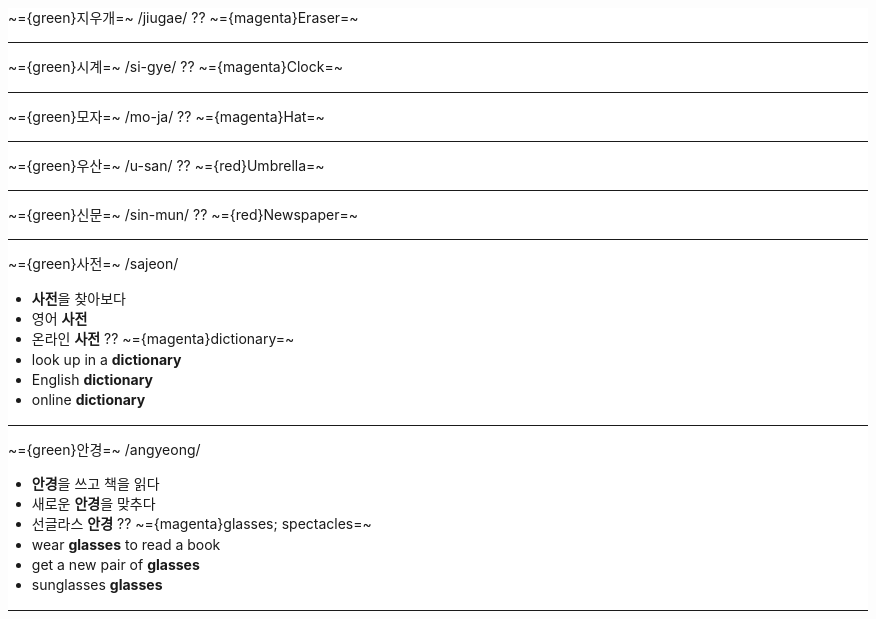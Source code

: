 
~={green}지우개=~
/jiugae/
??
~={magenta}Eraser=~

---

~={green}시계=~
/si-gye/
??
~={magenta}Clock=~

---

~={green}모자=~
/mo-ja/
??
~={magenta}Hat=~

---

~={green}우산=~
/u-san/
??
~={red}Umbrella=~

---

~={green}신문=~
/sin-mun/
??
~={red}Newspaper=~

---

~={green}사전=~ /sajeon/
- **사전**을 찾아보다
- 영어 **사전**
- 온라인 **사전**
??
~={magenta}dictionary=~
- look up in a **dictionary**
- English **dictionary**
- online **dictionary**

---

~={green}안경=~ /angyeong/
- **안경**을 쓰고 책을 읽다
- 새로운 **안경**을 맞추다
- 선글라스 **안경**
??
~={magenta}glasses; spectacles=~
- wear **glasses** to read a book
- get a new pair of **glasses**
- sunglasses **glasses**

---